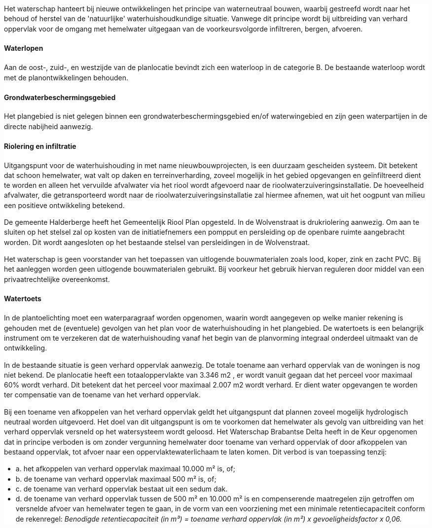 Het waterschap hanteert bij nieuwe ontwikkelingen het principe van waterneutraal bouwen, waarbij gestreefd wordt naar het behoud of herstel van de 'natuurlijke' waterhuishoudkundige situatie. Vanwege dit principe wordt bij uitbreiding van verhard oppervlak voor de omgang met hemelwater uitgegaan van de voorkeursvolgorde infiltreren, bergen, afvoeren.

#### Waterlopen

Aan de oost-, zuid-, en westzijde van de planlocatie bevindt zich een waterloop in de categorie B. De bestaande waterloop wordt met de planontwikkelingen behouden.

#### Grondwaterbeschermingsgebied

Het plangebied is niet gelegen binnen een grondwaterbeschermingsgebied en/of waterwingebied en zijn geen waterpartijen in de directe nabijheid aanwezig.

#### Riolering en infiltratie

Uitgangspunt voor de waterhuishouding in met name nieuwbouwprojecten, is een duurzaam gescheiden systeem. Dit betekent dat schoon hemelwater, wat valt op daken en terreinverharding, zoveel mogelijk in het gebied opgevangen en geïnfiltreerd dient te worden en alleen het vervuilde afvalwater via het riool wordt afgevoerd naar de rioolwaterzuiveringsinstallatie. De hoeveelheid afvalwater, die getransporteerd wordt naar de rioolwaterzuiveringsinstallatie zal hiermee afnemen, wat uit het oogpunt van milieu een positieve ontwikkeling betekend.

De gemeente Halderberge heeft het Gemeentelijk Riool Plan opgesteld. In de Wolvenstraat is drukriolering aanwezig. Om aan te sluiten op het stelsel zal op kosten van de initiatiefnemers een pompput en persleiding op de openbare ruimte aangebracht worden. Dit wordt aangesloten op het bestaande stelsel van persleidingen in de Wolvenstraat.

Het waterschap is geen voorstander van het toepassen van uitlogende bouwmaterialen zoals lood, koper, zink en zacht PVC. Bij het aanleggen worden geen uitlogende bouwmaterialen gebruikt. Bij voorkeur het gebruik hiervan reguleren door middel van een privaatrechtelijke overeenkomst.

#### Watertoets

In de plantoelichting moet een waterparagraaf worden opgenomen, waarin wordt aangegeven op welke manier rekening is gehouden met de (eventuele) gevolgen van het plan voor de waterhuishouding in het plangebied. De watertoets is een belangrijk instrument om te verzekeren dat de waterhuishouding vanaf het begin van de planvorming integraal onderdeel uitmaakt van de ontwikkeling.

In de bestaande situatie is geen verhard oppervlak aanwezig. De totale toename aan verhard oppervlak van de woningen is nog niet bekend. De planlocatie heeft een totaaloppervlakte van 3.346 m2 , er wordt vanuit gegaan dat het perceel voor maximaal 60% wordt verhard. Dit betekent dat het perceel voor maximaal 2.007 m2 wordt verhard. Er dient water opgevangen te worden ter compensatie van de toename van het verhard oppervlak.

Bij een toename ven afkoppelen van het verhard oppervlak geldt het uitgangspunt dat plannen zoveel mogelijk hydrologisch neutraal worden uitgevoerd. Het doel van dit uitgangspunt is om te voorkomen dat hemelwater als gevolg van uitbreiding van het verhard oppervlak versneld op het watersysteem wordt geloosd. Het Waterschap Brabantse Delta heeft in de Keur opgenomen dat in principe verboden is om zonder vergunning hemelwater door toename van verhard oppervlak of door afkoppelen van bestaand oppervlak, tot afvoer naar een oppervlaktewaterlichaam te laten komen. Dit verbod is van toepassing tenzij:

- a. het afkoppelen van verhard oppervlak maximaal 10.000 m² is, of;
- b. de toename van verhard oppervlak maximaal 500 m² is, of;
- c. de toename van verhard oppervlak bestaat uit een sedum dak.
- d. de toename van verhard oppervlak tussen de 500 m² en 10.000 m² is en compenserende maatregelen zijn getroffen om versnelde afvoer van hemelwater tegen te gaan, in de vorm van een voorziening met een minimale retentiecapaciteit conform de rekenregel: *Benodigde retentiecapaciteit (in m³) = toename verhard oppervlak (in m²) x gevoeligheidsfactor x 0,06.*
